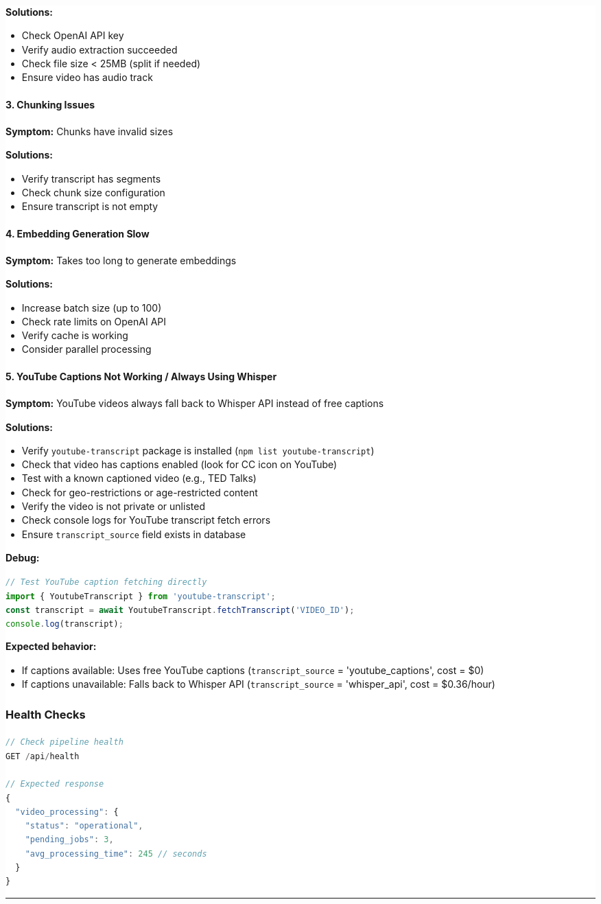**Solutions:**
- Check OpenAI API key
- Verify audio extraction succeeded
- Check file size < 25MB (split if needed)
- Ensure video has audio track

#### 3. Chunking Issues

**Symptom:** Chunks have invalid sizes

**Solutions:**
- Verify transcript has segments
- Check chunk size configuration
- Ensure transcript is not empty

#### 4. Embedding Generation Slow

**Symptom:** Takes too long to generate embeddings

**Solutions:**
- Increase batch size (up to 100)
- Check rate limits on OpenAI API
- Verify cache is working
- Consider parallel processing

#### 5. YouTube Captions Not Working / Always Using Whisper

**Symptom:** YouTube videos always fall back to Whisper API instead of free captions

**Solutions:**
- Verify `youtube-transcript` package is installed (`npm list youtube-transcript`)
- Check that video has captions enabled (look for CC icon on YouTube)
- Test with a known captioned video (e.g., TED Talks)
- Check for geo-restrictions or age-restricted content
- Verify the video is not private or unlisted
- Check console logs for YouTube transcript fetch errors
- Ensure `transcript_source` field exists in database

**Debug:**
```typescript
// Test YouTube caption fetching directly
import { YoutubeTranscript } from 'youtube-transcript';
const transcript = await YoutubeTranscript.fetchTranscript('VIDEO_ID');
console.log(transcript);
```

**Expected behavior:**
- If captions available: Uses free YouTube captions (`transcript_source` = 'youtube_captions', cost = $0)
- If captions unavailable: Falls back to Whisper API (`transcript_source` = 'whisper_api', cost = $0.36/hour)

### Health Checks

```typescript
// Check pipeline health
GET /api/health

// Expected response
{
  "video_processing": {
    "status": "operational",
    "pending_jobs": 3,
    "avg_processing_time": 245 // seconds
  }
}
```

---